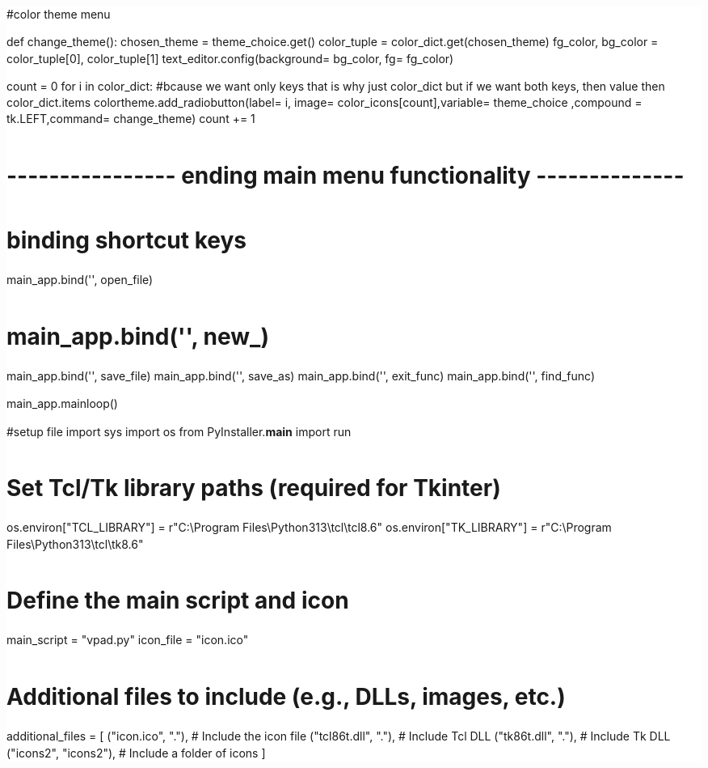 #color theme menu

def change_theme():
    chosen_theme = theme_choice.get()
    color_tuple = color_dict.get(chosen_theme)
    fg_color, bg_color = color_tuple[0], color_tuple[1]
    text_editor.config(background= bg_color, fg= fg_color)

count = 0
for i in color_dict: #bcause we want only keys that is why just color_dict but if we want both keys, then value then color_dict.items
    colortheme.add_radiobutton(label= i, image= color_icons[count],variable= theme_choice ,compound = tk.LEFT,command= change_theme)
    count += 1


# ---------------- ending main menu functionality --------------

# binding shortcut keys
main_app.bind('<Control-o>', open_file)
# main_app.bind('<Control-n>', new_)
main_app.bind('<Control-s>', save_file)
main_app.bind('<Control-Alt-s>', save_as)
main_app.bind('<Control-q>', exit_func)
main_app.bind('<Control-f>', find_func)

main_app.mainloop()

#setup file
import sys
import os
from PyInstaller.__main__ import run

# Set Tcl/Tk library paths (required for Tkinter)
os.environ["TCL_LIBRARY"] = r"C:\Program Files\Python313\tcl\tcl8.6"
os.environ["TK_LIBRARY"] = r"C:\Program Files\Python313\tcl\tk8.6"

# Define the main script and icon
main_script = "vpad.py"
icon_file = "icon.ico"

# Additional files to include (e.g., DLLs, images, etc.)
additional_files = [
    ("icon.ico", "."),  # Include the icon file
    ("tcl86t.dll", "."),  # Include Tcl DLL
    ("tk86t.dll", "."),  # Include Tk DLL
    ("icons2", "icons2"),  # Include a folder of icons
]

